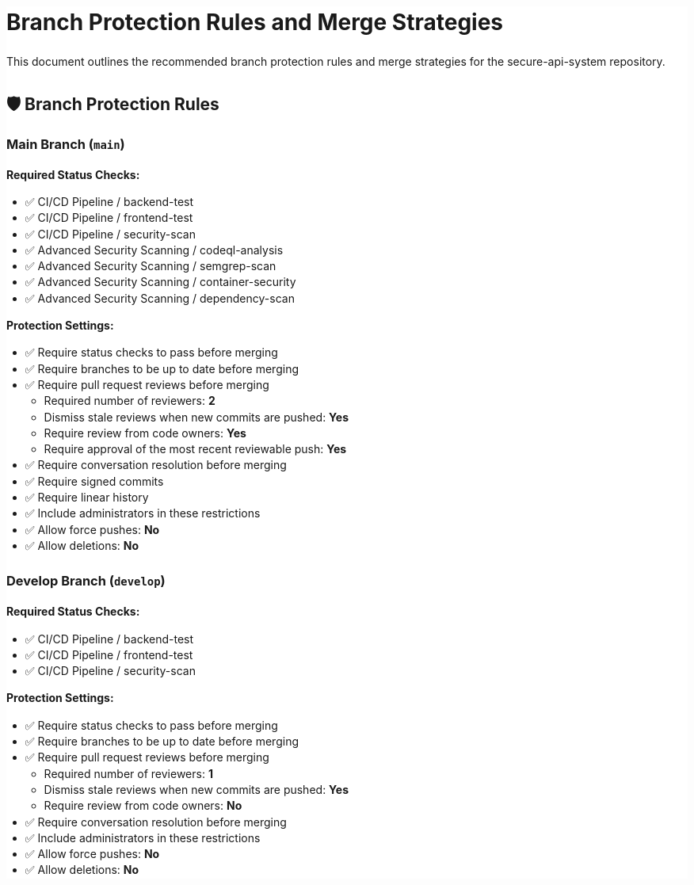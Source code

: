 # Branch Protection Rules and Merge Strategies

This document outlines the recommended branch protection rules and merge strategies for the secure-api-system repository.

## 🛡️ Branch Protection Rules

### Main Branch (`main`)

**Required Status Checks:**
- ✅ CI/CD Pipeline / backend-test
- ✅ CI/CD Pipeline / frontend-test  
- ✅ CI/CD Pipeline / security-scan
- ✅ Advanced Security Scanning / codeql-analysis
- ✅ Advanced Security Scanning / semgrep-scan
- ✅ Advanced Security Scanning / container-security
- ✅ Advanced Security Scanning / dependency-scan

**Protection Settings:**
- ✅ Require status checks to pass before merging
- ✅ Require branches to be up to date before merging
- ✅ Require pull request reviews before merging
  - Required number of reviewers: **2**
  - Dismiss stale reviews when new commits are pushed: **Yes**
  - Require review from code owners: **Yes**
  - Require approval of the most recent reviewable push: **Yes**
- ✅ Require conversation resolution before merging
- ✅ Require signed commits
- ✅ Require linear history
- ✅ Include administrators in these restrictions
- ✅ Allow force pushes: **No**
- ✅ Allow deletions: **No**

### Develop Branch (`develop`)

**Required Status Checks:**
- ✅ CI/CD Pipeline / backend-test
- ✅ CI/CD Pipeline / frontend-test
- ✅ CI/CD Pipeline / security-scan

**Protection Settings:**
- ✅ Require status checks to pass before merging
- ✅ Require branches to be up to date before merging
- ✅ Require pull request reviews before merging
  - Required number of reviewers: **1**
  - Dismiss stale reviews when new commits are pushed: **Yes**
  - Require review from code owners: **No**
- ✅ Require conversation resolution before merging
- ✅ Include administrators in these restrictions
- ✅ Allow force pushes: **No**
- ✅ Allow deletions: **No**

